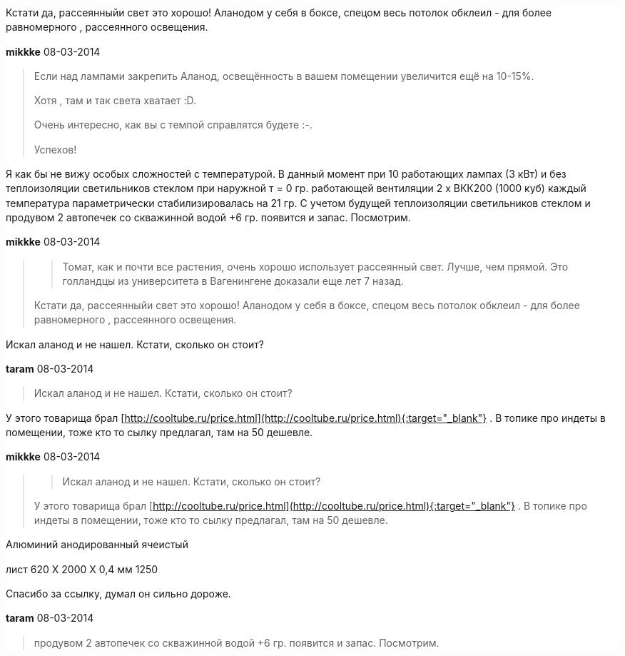 Кстати да, рассеянныйи свет это хорошо! Аланодом у себя в боксе, спецом весь потолок обклеил - для более равномерного , рассеянного освещения. 


**mikkke** 08-03-2014

> Если над лампами закрепить Аланод, освещённость в вашем помещении увеличится ещё на 10-15%.
> 
> Хотя , там и так cвета хватает :D.
> 
> Очень интересно, как вы с темпой справлятся будете :-\.
> 
> Успехов!

Я как бы не вижу особых сложностей с температурой. В данный момент при 10 работающих лампах (3 кВт) и без теплоизоляции светильников стеклом при наружной т = 0 гр. работающей вентиляции 2 х ВКК200 (1000 куб) каждый температура параметрически стабилизировалась на 21 гр. С учетом будущей теплоизоляции светильников стеклом и продувом 2 автопечек со скважинной водой +6 гр. появится и запас. Посмотрим.


**mikkke** 08-03-2014

> > Томат, как и почти все растения, очень хорошо использует рассеянный свет. Лучше, чем прямой. Это голландцы из университета в Вагенингене доказали еще лет 7 назад.
> 
> 
> 
> Кстати да, рассеянныйи свет это хорошо! Аланодом у себя в боксе, спецом весь потолок обклеил - для более равномерного , рассеянного освещения. 

Искал аланод и не нашел. Кстати, сколько он стоит?


**taram** 08-03-2014

> Искал аланод и не нашел. Кстати, сколько он стоит?

У этого товарища брал [http://cooltube.ru/price.html](http://cooltube.ru/price.html){:target="_blank"} . В топике про индеты в помещении, тоже кто то сылку предлагал, там на 50 дешевле.


**mikkke** 08-03-2014

> > Искал аланод и не нашел. Кстати, сколько он стоит?
> 
> 
> 
> У этого товарища брал [http://cooltube.ru/price.html](http://cooltube.ru/price.html){:target="_blank"} . В топике про индеты в помещении, тоже кто то сылку предлагал, там на 50 дешевле.

Алюминий анодированный ячеистый 

лист 620 Х 2000 Х 0,4 мм	1250	

Спасибо за ссылку, думал он сильно дороже.


**taram** 08-03-2014

> продувом 2 автопечек со скважинной водой +6 гр. появится и запас. Посмотрим.
